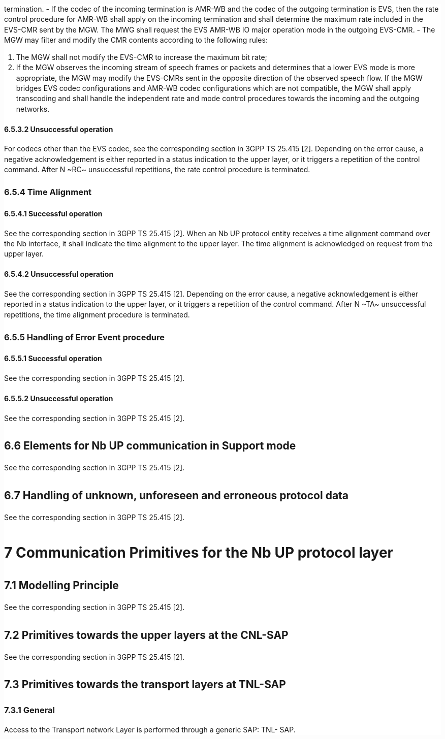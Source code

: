 termination.
\- If the codec of the incoming termination is AMR-WB and the codec of the
outgoing termination is EVS, then the rate control procedure for AMR-WB shall
apply on the incoming termination and shall determine the maximum rate
included in the EVS-CMR sent by the MGW. The MWG shall request the EVS AMR-WB
IO major operation mode in the outgoing EVS-CMR.
\- The MGW may filter and modify the CMR contents according to the following
rules:
1) The MGW shall not modify the EVS-CMR to increase the maximum bit rate;
2) If the MGW observes the incoming stream of speech frames or packets and
determines that a lower EVS mode is more appropriate, the MGW may modify the
EVS-CMRs sent in the opposite direction of the observed speech flow.
If the MGW bridges EVS codec configurations and AMR-WB codec configurations
which are not compatible, the MGW shall apply transcoding and shall handle the
independent rate and mode control procedures towards the incoming and the
outgoing networks.
#### 6.5.3.2 Unsuccessful operation
For codecs other than the EVS codec, see the corresponding section in 3GPP TS
25.415 [2]. Depending on the error cause, a negative acknowledgement is either
reported in a status indication to the upper layer, or it triggers a
repetition of the control command. After N ~RC~ unsuccessful repetitions, the
rate control procedure is terminated.
### 6.5.4 Time Alignment
#### 6.5.4.1 Successful operation
See the corresponding section in 3GPP TS 25.415 [2]. When an Nb UP protocol
entity receives a time alignment command over the Nb interface, it shall
indicate the time alignment to the upper layer. The time alignment is
acknowledged on request from the upper layer.
#### 6.5.4.2 Unsuccessful operation
See the corresponding section in 3GPP TS 25.415 [2]. Depending on the error
cause, a negative acknowledgement is either reported in a status indication to
the upper layer, or it triggers a repetition of the control command. After N
~TA~ unsuccessful repetitions, the time alignment procedure is terminated.
### 6.5.5 Handling of Error Event procedure
#### 6.5.5.1 Successful operation
See the corresponding section in 3GPP TS 25.415 [2].
#### 6.5.5.2 Unsuccessful operation
See the corresponding section in 3GPP TS 25.415 [2].
## 6.6 Elements for Nb UP communication in Support mode
See the corresponding section in 3GPP TS 25.415 [2].
## 6.7 Handling of unknown, unforeseen and erroneous protocol data
See the corresponding section in 3GPP TS 25.415 [2].
# 7 Communication Primitives for the Nb UP protocol layer
## 7.1 Modelling Principle
See the corresponding section in 3GPP TS 25.415 [2].
## 7.2 Primitives towards the upper layers at the CNL-SAP
See the corresponding section in 3GPP TS 25.415 [2].
## 7.3 Primitives towards the transport layers at TNL-SAP
### 7.3.1 General
Access to the Transport network Layer is performed through a generic SAP: TNL-
SAP.